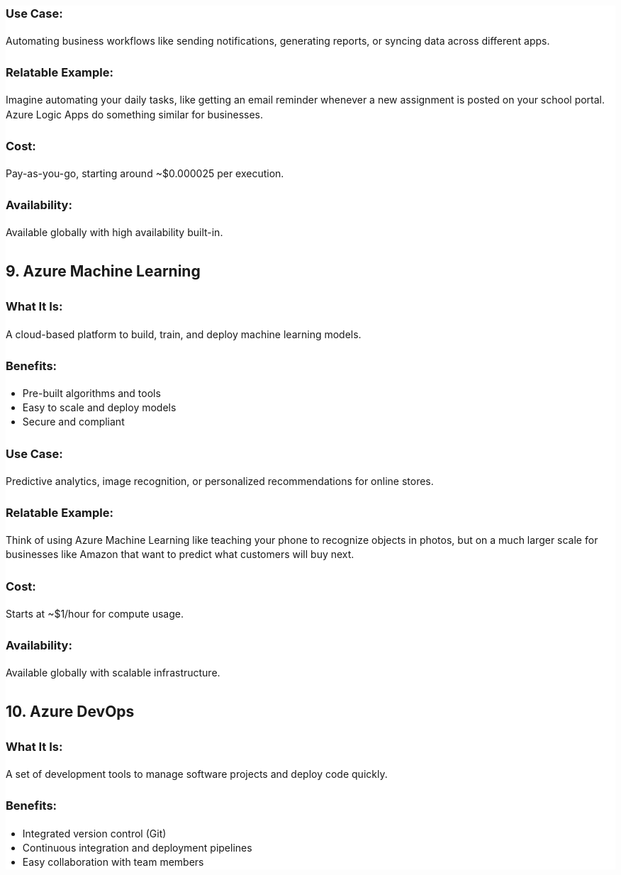 ### **Use Case:**
Automating business workflows like sending notifications, generating reports, or syncing data across different apps.

### **Relatable Example:**
Imagine automating your daily tasks, like getting an email reminder whenever a new assignment is posted on your school portal. Azure Logic Apps do something similar for businesses.

### **Cost:**
Pay-as-you-go, starting around ~$0.000025 per execution.

### **Availability:**
Available globally with high availability built-in.



## 9. **Azure Machine Learning**

### **What It Is:**
A cloud-based platform to build, train, and deploy machine learning models.

### **Benefits:**
- Pre-built algorithms and tools
- Easy to scale and deploy models
- Secure and compliant

### **Use Case:**
Predictive analytics, image recognition, or personalized recommendations for online stores.

### **Relatable Example:**
Think of using Azure Machine Learning like teaching your phone to recognize objects in photos, but on a much larger scale for businesses like Amazon that want to predict what customers will buy next.

### **Cost:**
Starts at ~$1/hour for compute usage.

### **Availability:**
Available globally with scalable infrastructure.


## 10. **Azure DevOps**

### **What It Is:**
A set of development tools to manage software projects and deploy code quickly.

### **Benefits:**
- Integrated version control (Git)
- Continuous integration and deployment pipelines
- Easy collaboration with team members
